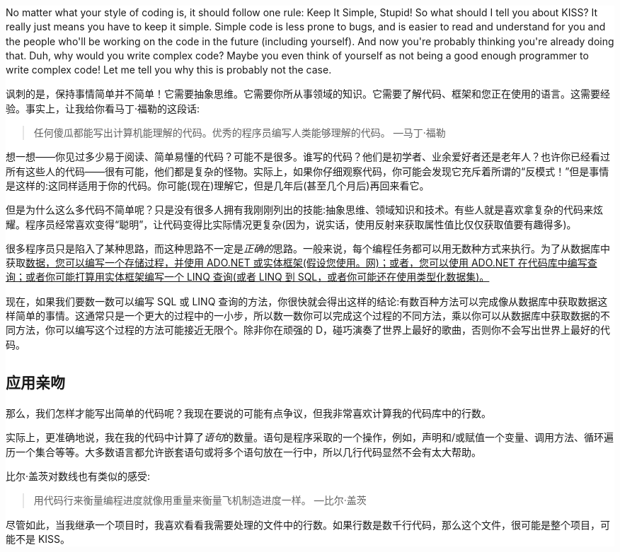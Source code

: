 No matter what your style of coding is, it should follow one rule: Keep It Simple, Stupid!
So what should I tell you about KISS? It really just means you have to keep it simple. Simple code is less prone to bugs, and is easier to read and understand for you and the people who'll be working on the code in the future (including yourself). And now you're probably thinking you're already doing that. Duh, why would you write complex code? Maybe you even think of yourself as not being a good enough programmer to write complex code! Let me tell you why this is probably not the case.

讽刺的是，保持事情简单并不简单！它需要抽象思维。它需要你所从事领域的知识。它需要了解代码、框架和您正在使用的语言。这需要经验。事实上，让我给你看马丁·福勒的这段话:

> 任何傻瓜都能写出计算机能理解的代码。优秀的程序员编写人类能够理解的代码。
> —马丁·福勒

想一想——你见过多少易于阅读、简单易懂的代码？可能不是很多。谁写的代码？他们是初学者、业余爱好者还是老年人？也许你已经看过所有这些人的代码——很有可能，他们都是复杂的怪物。实际上，如果你仔细观察代码，你可能会发现它充斥着所谓的“反模式！”但是事情是这样的:这同样适用于你的代码。你可能(现在)理解它，但是几年后(甚至几个月后)再回来看它。

但是为什么这么多代码不简单呢？只是没有很多人拥有我刚刚列出的技能:抽象思维、领域知识和技术。有些人就是喜欢拿复杂的代码来炫耀。程序员经常喜欢变得“聪明”，让代码变得比实际情况更复杂(因为，说实话，使用反射来获取属性值比仅仅获取值要有趣得多)。

很多程序员只是陷入了某种思路，而这种思路不一定是*正确的*思路。一般来说，每个编程任务都可以用无数种方式来执行。为了从数据库中获取[数据，您可以编写一个存储过程，并使用 ADO.NET 或实体框架(假设您使用。网)；或者，您可以使用 ADO.NET 在代码库中编写查询；或者你可能打算用实体框架编写一个 LINQ 查询(或者 LINQ 到 SQL，或者你可能还在使用类型化数据集)。](https://simpleprogrammer.com/2010/03/24/naming-database-columns-when-to-violate-dry/)

现在，如果我们要数一数可以编写 SQL 或 LINQ 查询的方法，你很快就会得出这样的结论:有数百种方法可以完成像从数据库中获取数据这样简单的事情。这通常只是一个更大的过程中的一小步，所以数一数你可以完成这个过程的不同方法，乘以你可以从数据库中获取数据的不同方法，你可以编写这个过程的方法可能接近无限个。除非你在顽强的 D，碰巧演奏了世界上最好的歌曲，否则你不会写出世界上最好的代码。

## 应用亲吻

那么，我们怎样才能写出简单的代码呢？我现在要说的可能有点争议，但我非常喜欢计算我的代码库中的行数。

实际上，更准确地说，我在我的代码中计算了*语句*的数量。语句是程序采取的一个操作，例如，声明和/或赋值一个变量、调用方法、循环遍历一个集合等等。大多数语言都允许嵌套语句或将多个语句放在一行中，所以几行代码显然不会有太大帮助。

比尔·盖茨对数线也有类似的感受:

> 用代码行来衡量编程进度就像用重量来衡量飞机制造进度一样。
> —比尔·盖茨

尽管如此，当我继承一个项目时，我喜欢看看我需要处理的文件中的行数。如果行数是数千行代码，那么这个文件，很可能是整个项目，可能不是 KISS。
